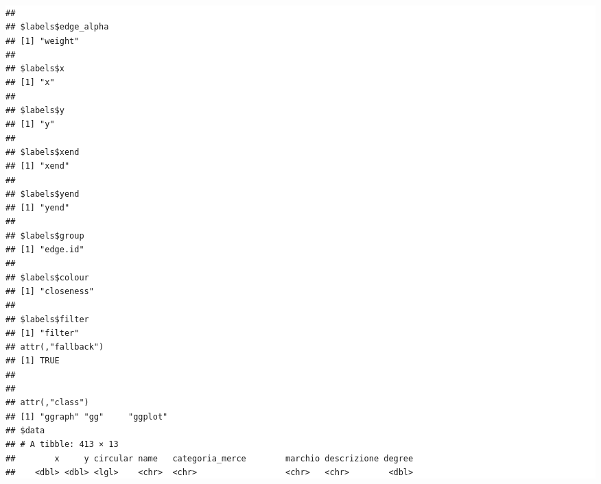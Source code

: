     ## 
    ## $labels$edge_alpha
    ## [1] "weight"
    ## 
    ## $labels$x
    ## [1] "x"
    ## 
    ## $labels$y
    ## [1] "y"
    ## 
    ## $labels$xend
    ## [1] "xend"
    ## 
    ## $labels$yend
    ## [1] "yend"
    ## 
    ## $labels$group
    ## [1] "edge.id"
    ## 
    ## $labels$colour
    ## [1] "closeness"
    ## 
    ## $labels$filter
    ## [1] "filter"
    ## attr(,"fallback")
    ## [1] TRUE
    ## 
    ## 
    ## attr(,"class")
    ## [1] "ggraph" "gg"     "ggplot"
    ## $data
    ## # A tibble: 413 × 13
    ##        x     y circular name   categoria_merce        marchio descrizione degree
    ##    <dbl> <dbl> <lgl>    <chr>  <chr>                  <chr>   <chr>        <dbl>